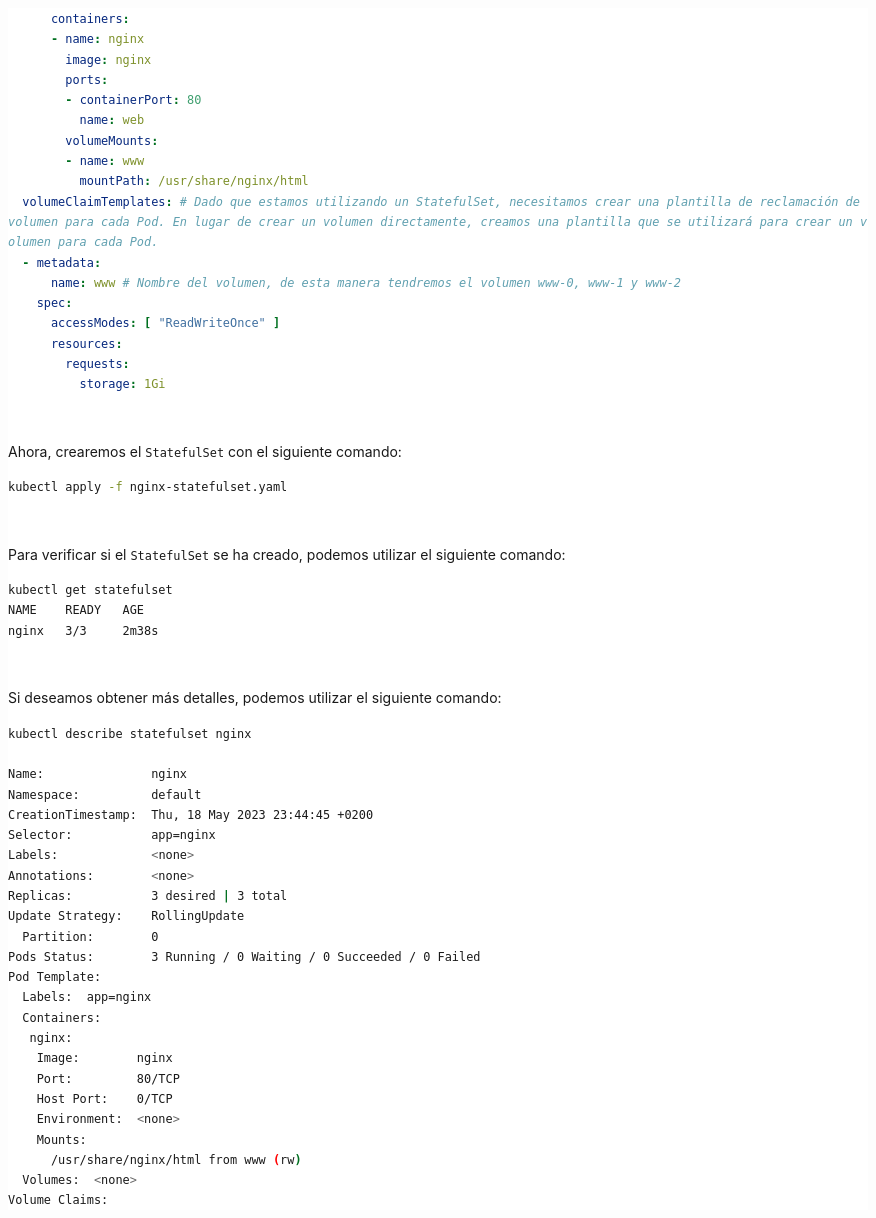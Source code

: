 ```yaml
      containers:
      - name: nginx
        image: nginx
        ports:
        - containerPort: 80
          name: web
        volumeMounts:
        - name: www
          mountPath: /usr/share/nginx/html
  volumeClaimTemplates: # Dado que estamos utilizando un StatefulSet, necesitamos crear una plantilla de reclamación de volumen para cada Pod. En lugar de crear un volumen directamente, creamos una plantilla que se utilizará para crear un volumen para cada Pod.
  - metadata:
      name: www # Nombre del volumen, de esta manera tendremos el volumen www-0, www-1 y www-2
    spec:
      accessModes: [ "ReadWriteOnce" ]
      resources:
        requests:
          storage: 1Gi
```

&nbsp;

Ahora, crearemos el `StatefulSet` con el siguiente comando:

```bash
kubectl apply -f nginx-statefulset.yaml
```

&nbsp;

Para verificar si el `StatefulSet` se ha creado, podemos utilizar el siguiente comando:

```bash
kubectl get statefulset
NAME    READY   AGE
nginx   3/3     2m38s
```

&nbsp;

Si deseamos obtener más detalles, podemos utilizar el siguiente comando:

```bash
kubectl describe statefulset nginx

Name:               nginx
Namespace:          default
CreationTimestamp:  Thu, 18 May 2023 23:44:45 +0200
Selector:           app=nginx
Labels:             <none>
Annotations:        <none>
Replicas:           3 desired | 3 total
Update Strategy:    RollingUpdate
  Partition:        0
Pods Status:        3 Running / 0 Waiting / 0 Succeeded / 0 Failed
Pod Template:
  Labels:  app=nginx
  Containers:
   nginx:
    Image:        nginx
    Port:         80/TCP
    Host Port:    0/TCP
    Environment:  <none>
    Mounts:
      /usr/share/nginx/html from www (rw)
  Volumes:  <none>
Volume Claims:
```